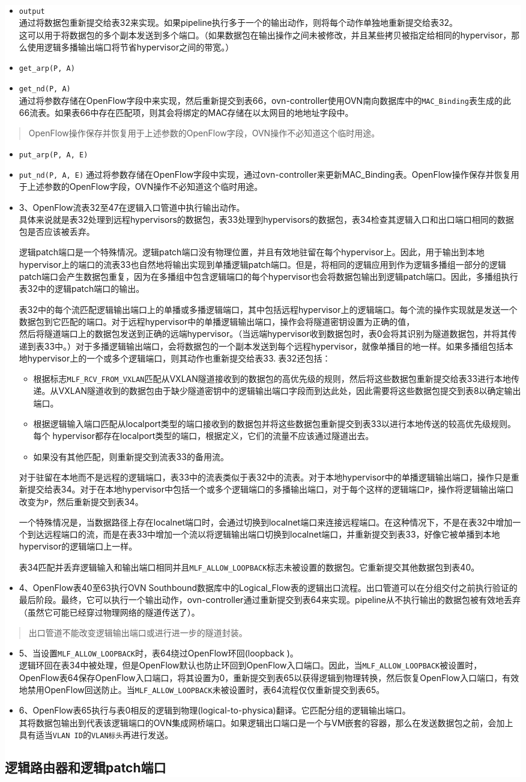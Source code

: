   * `output`  
    通过将数据包重新提交给表32来实现。如果pipeline执行多于一个的输出动作，则将每个动作单独地重新提交给表32。  
    这可以用于将数据包的多个副本发送到多个端口。（如果数据包在输出操作之间未被修改，并且某些拷贝被指定给相同的hypervisor，那么使用逻辑多播输出端口将节省hypervisor之间的带宽。）

  * `get_arp(P, A)`

  * `get_nd(P, A)`  
    通过将参数存储在OpenFlow字段中来实现，然后重新提交到表66，ovn-controller使用OVN南向数据库中的`MAC_Binding`表生成的此66流表。如果表66中存在匹配项，则其会将绑定的MAC存储在以太网目的地地址字段中。

  > OpenFlow操作保存并恢复用于上述参数的OpenFlow字段，OVN操作不必知道这个临时用途。

  * `put_arp(P, A, E)`
  * `put_nd(P, A, E)`
    通过将参数存储在OpenFlow字段中实现，通过ovn-controller来更新MAC\_Binding表。OpenFlow操作保存并恢复用于上述参数的OpenFlow字段，OVN操作不必知道这个临时用途。

* 3、OpenFlow流表32至47在逻辑入口管道中执行输出动作。  
  具体来说就是表32处理到远程hypervisors的数据包，表33处理到hypervisors的数据包，表34检查其逻辑入口和出口端口相同的数据包是否应该被丢弃。

  逻辑patch端口是一个特殊情况。逻辑patch端口没有物理位置，并且有效地驻留在每个hypervisor上。因此，用于输出到本地hypervisor上的端口的流表33也自然地将输出实现到单播逻辑patch端口。但是，将相同的逻辑应用到作为逻辑多播组一部分的逻辑patch端口会产生数据包重复，因为在多播组中包含逻辑端口的每个hypervisor也会将数据包输出到逻辑patch端口。因此，多播组执行表32中的逻辑patch端口的输出。

  表32中的每个流匹配逻辑输出端口上的单播或多播逻辑端口，其中包括远程hypervisor上的逻辑端口。每个流的操作实现就是发送一个数据包到它匹配的端口。对于远程hypervisor中的单播逻辑输出端口，操作会将隧道密钥设置为正确的值，  
  然后将隧道端口上的数据包发送到正确的远端hypervisor。（当远端hypervisor收到数据包时，表0会将其识别为隧道数据包，并将其传递到表33中。）对于多播逻辑输出端口，会将数据包的一个副本发送到每个远程hypervisor，就像单播目的地一样。如果多播组包括本地hypervisor上的一个或多个逻辑端口，则其动作也重新提交给表33. 表32还包括：

  * 根据标志`MLF_RCV_FROM_VXLAN`匹配从VXLAN隧道接收到的数据包的高优先级的规则，然后将这些数据包重新提交给表33进行本地传递。从VXLAN隧道收到的数据包由于缺少隧道密钥中的逻辑输出端口字段而到达此处，因此需要将这些数据包提交到表8以确定输出端口。

  * 根据逻辑输入端口匹配从localport类型的端口接收到的数据包并将这些数据包重新提交到表33以进行本地传送的较高优先级规则。每个 hypervisor都存在localport类型的端口，根据定义，它们的流量不应该通过隧道出去。

  * 如果没有其他匹配，则重新提交到流表33的备用流。

  对于驻留在本地而不是远程的逻辑端口，表33中的流表类似于表32中的流表。对于本地hypervisor中的单播逻辑输出端口，操作只是重新提交给表34。对于在本地hypervisor中包括一个或多个逻辑端口的多播输出端口，对于每个这样的逻辑端口`P`，操作将逻辑输出端口改变为`P`，然后重新提交到表34。

  一个特殊情况是，当数据路径上存在localnet端口时，会通过切换到localnet端口来连接远程端口。在这种情况下，不是在表32中增加一个到达远程端口的流，而是在表33中增加一个流以将逻辑输出端口切换到localnet端口，并重新提交到表33，好像它被单播到本地hypervisor的逻辑端口上一样。

  表34匹配并丢弃逻辑输入和输出端口相同并且`MLF_ALLOW_LOOPBACK`标志未被设置的数据包。它重新提交其他数据包到表40。

* 4、OpenFlow表40至63执行OVN Southbound数据库中的Logical\_Flow表的逻辑出口流程。出口管道可以在分组交付之前执行验证的最后阶段。最终，它可以执行一个输出动作，ovn-controller通过重新提交到表64来实现。pipeline从不执行输出的数据包被有效地丢弃（虽然它可能已经穿过物理网络的隧道传送了）。

> 出口管道不能改变逻辑输出端口或进行进一步的隧道封装。

* 5、当设置`MLF_ALLOW_LOOPBACK`时，表64绕过OpenFlow环回\(loopback \)。  
  逻辑环回在表34中被处理，但是OpenFlow默认也防止环回到OpenFlow入口端口。因此，当`MLF_ALLOW_LOOPBACK`被设置时，OpenFlow表64保存OpenFlow入口端口，将其设置为0，重新提交到表65以获得逻辑到物理转换，然后恢复OpenFlow入口端口，有效地禁用OpenFlow回送防止。当`MLF_ALLOW_LOOPBACK`未被设置时，表64流程仅仅重新提交到表65。

* 6、OpenFlow表65执行与表0相反的逻辑到物理\(logical-to-physica\)翻译。它匹配分组的逻辑输出端口。  
  其将数据包输出到代表该逻辑端口的OVN集成网桥端口。如果逻辑出口端口是一个与VM嵌套的容器，那么在发送数据包之前，会加上具有适当`VLAN ID`的`VLAN标头`再进行发送。

## 逻辑路由器和逻辑patch端口
